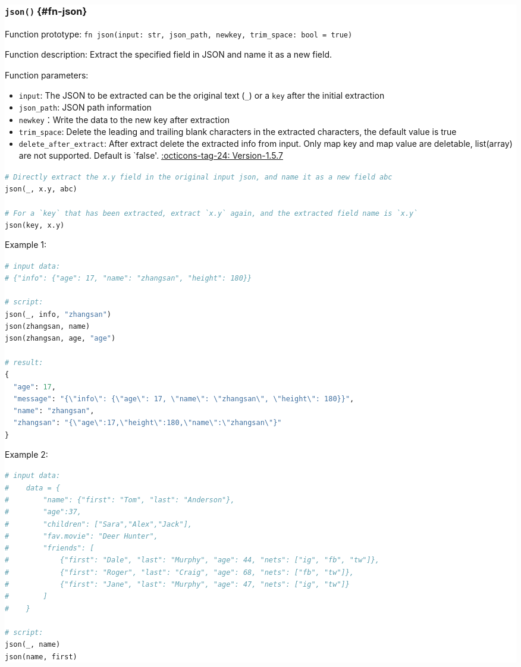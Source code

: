 
### `json()` {#fn-json}

Function prototype: `fn json(input: str, json_path, newkey, trim_space: bool = true)`

Function description: Extract the specified field in JSON and name it as a new field.

Function parameters:

- `input`: The JSON to be extracted can be the original text (`_`) or a `key` after the initial extraction
- `json_path`: JSON path information
- `newkey`：Write the data to the new key after extraction
- `trim_space`: Delete the leading and trailing blank characters in the extracted characters, the default value is true
- `delete_after_extract`: After extract delete the extracted info from input. Only map key and map value are deletable, list(array) are not supported. Default is `false'.  [:octicons-tag-24: Version-1.5.7](../datakit/changelog.md#cl-1.5.7)

```python
# Directly extract the x.y field in the original input json, and name it as a new field abc
json(_, x.y, abc)

# For a `key` that has been extracted, extract `x.y` again, and the extracted field name is `x.y`
json(key, x.y) 
```

Example 1:

```python
# input data: 
# {"info": {"age": 17, "name": "zhangsan", "height": 180}}

# script:
json(_, info, "zhangsan")
json(zhangsan, name)
json(zhangsan, age, "age")

# result:
{
  "age": 17,
  "message": "{\"info\": {\"age\": 17, \"name\": \"zhangsan\", \"height\": 180}}",
  "name": "zhangsan",
  "zhangsan": "{\"age\":17,\"height\":180,\"name\":\"zhangsan\"}"
}
```

Example 2:

```python
# input data:
#    data = {
#        "name": {"first": "Tom", "last": "Anderson"},
#        "age":37,
#        "children": ["Sara","Alex","Jack"],
#        "fav.movie": "Deer Hunter",
#        "friends": [
#            {"first": "Dale", "last": "Murphy", "age": 44, "nets": ["ig", "fb", "tw"]},
#            {"first": "Roger", "last": "Craig", "age": 68, "nets": ["fb", "tw"]},
#            {"first": "Jane", "last": "Murphy", "age": 47, "nets": ["ig", "tw"]}
#        ]
#    }

# script:
json(_, name) 
json(name, first)
```
